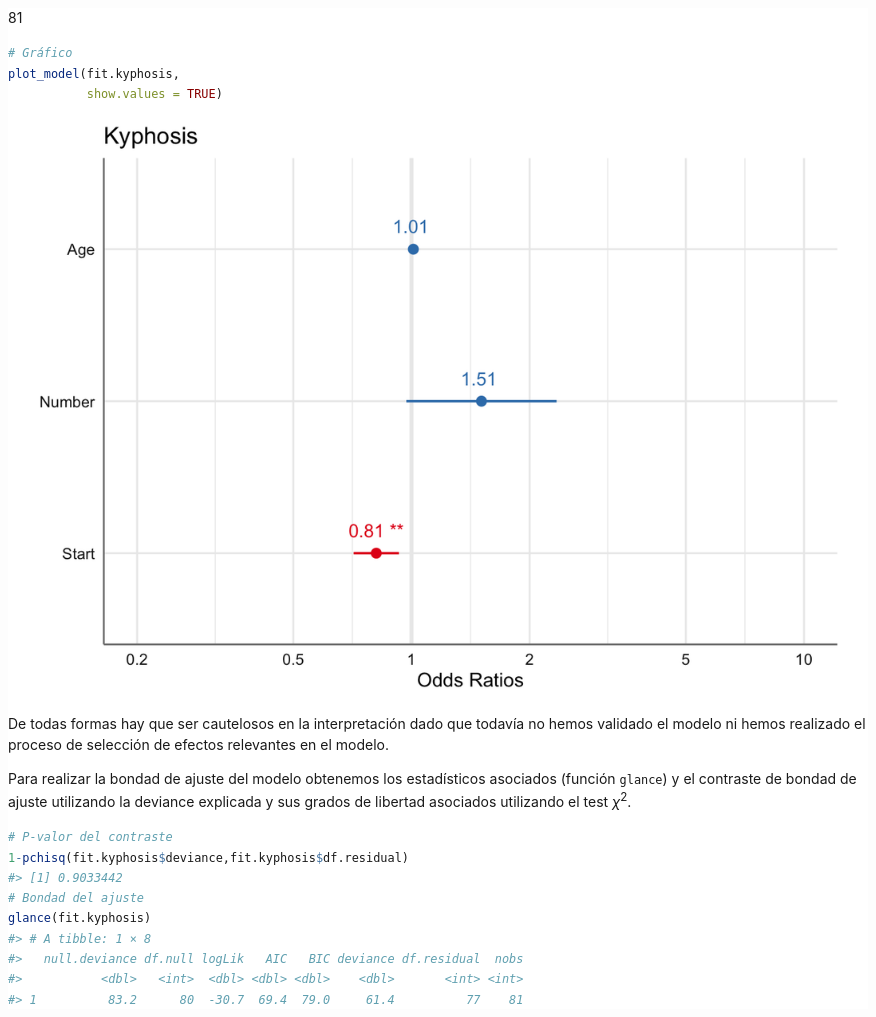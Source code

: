 <td style=" padding:0.2cm; text-align:left; vertical-align:top; padding-top:0.1cm; padding-bottom:0.1cm; text-align:left; border-top:1px solid;" colspan="3">81</td>
</tr>

</table>

```r
# Gráfico
plot_model(fit.kyphosis, 
           show.values = TRUE)
```

<img src="12-GLMBinomial_files/figure-html/binom010-1.png" width="95%" style="display: block; margin: auto;" />

De todas formas hay que ser cautelosos en la interpretación dado que todavía no hemos validado el modelo ni hemos realizado el proceso de selección de efectos relevantes en el modelo.

Para realizar la bondad de ajuste del modelo obtenemos los estadísticos asociados (función `glance`) y el contraste de bondad de ajuste utilizando la deviance explicada y sus grados de libertad asociados utilizando el test $\chi^2$.


```r
# P-valor del contraste
1-pchisq(fit.kyphosis$deviance,fit.kyphosis$df.residual)
#> [1] 0.9033442
# Bondad del ajuste
glance(fit.kyphosis)
#> # A tibble: 1 × 8
#>   null.deviance df.null logLik   AIC   BIC deviance df.residual  nobs
#>           <dbl>   <int>  <dbl> <dbl> <dbl>    <dbl>       <int> <int>
#> 1          83.2      80  -30.7  69.4  79.0     61.4          77    81
```
